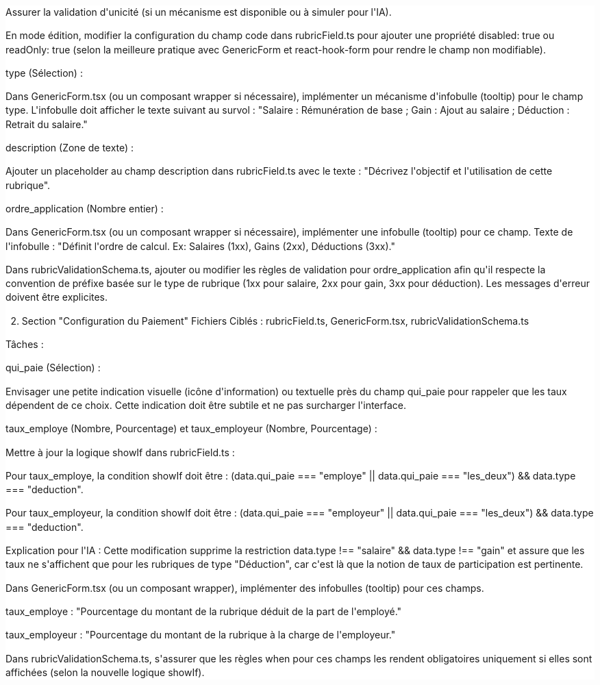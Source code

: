 Assurer la validation d'unicité (si un mécanisme est disponible ou à simuler pour l'IA).

En mode édition, modifier la configuration du champ code dans rubricField.ts pour ajouter une propriété disabled: true ou readOnly: true (selon la meilleure pratique avec GenericForm et react-hook-form pour rendre le champ non modifiable).

type (Sélection) :

Dans GenericForm.tsx (ou un composant wrapper si nécessaire), implémenter un mécanisme d'infobulle (tooltip) pour le champ type. L'infobulle doit afficher le texte suivant au survol : "Salaire : Rémunération de base ; Gain : Ajout au salaire ; Déduction : Retrait du salaire."

description (Zone de texte) :

Ajouter un placeholder au champ description dans rubricField.ts avec le texte : "Décrivez l'objectif et l'utilisation de cette rubrique".

ordre_application (Nombre entier) :

Dans GenericForm.tsx (ou un composant wrapper si nécessaire), implémenter une infobulle (tooltip) pour ce champ. Texte de l'infobulle : "Définit l'ordre de calcul. Ex: Salaires (1xx), Gains (2xx), Déductions (3xx)."

Dans rubricValidationSchema.ts, ajouter ou modifier les règles de validation pour ordre_application afin qu'il respecte la convention de préfixe basée sur le type de rubrique (1xx pour salaire, 2xx pour gain, 3xx pour déduction). Les messages d'erreur doivent être explicites.

2. Section "Configuration du Paiement"
Fichiers Ciblés : rubricField.ts, GenericForm.tsx, rubricValidationSchema.ts

Tâches :

qui_paie (Sélection) :

Envisager une petite indication visuelle (icône d'information) ou textuelle près du champ qui_paie pour rappeler que les taux dépendent de ce choix. Cette indication doit être subtile et ne pas surcharger l'interface.

taux_employe (Nombre, Pourcentage) et taux_employeur (Nombre, Pourcentage) :

Mettre à jour la logique showIf dans rubricField.ts :

Pour taux_employe, la condition showIf doit être : (data.qui_paie === "employe" || data.qui_paie === "les_deux") && data.type === "deduction".

Pour taux_employeur, la condition showIf doit être : (data.qui_paie === "employeur" || data.qui_paie === "les_deux") && data.type === "deduction".

Explication pour l'IA : Cette modification supprime la restriction data.type !== "salaire" && data.type !== "gain" et assure que les taux ne s'affichent que pour les rubriques de type "Déduction", car c'est là que la notion de taux de participation est pertinente.

Dans GenericForm.tsx (ou un composant wrapper), implémenter des infobulles (tooltip) pour ces champs.

taux_employe : "Pourcentage du montant de la rubrique déduit de la part de l'employé."

taux_employeur : "Pourcentage du montant de la rubrique à la charge de l'employeur."

Dans rubricValidationSchema.ts, s'assurer que les règles when pour ces champs les rendent obligatoires uniquement si elles sont affichées (selon la nouvelle logique showIf).
